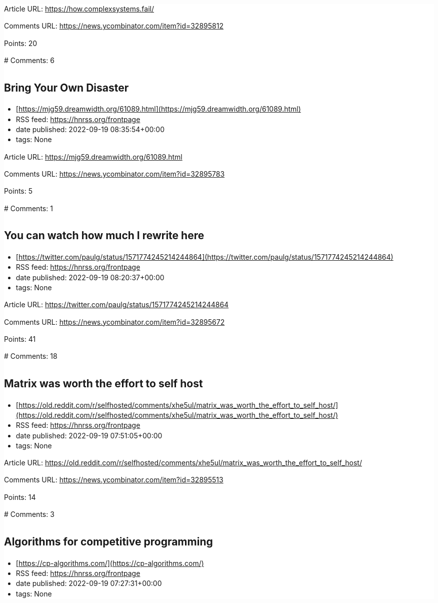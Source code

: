 <p>Article URL: <a href="https://how.complexsystems.fail/">https://how.complexsystems.fail/</a></p>
<p>Comments URL: <a href="https://news.ycombinator.com/item?id=32895812">https://news.ycombinator.com/item?id=32895812</a></p>
<p>Points: 20</p>
<p># Comments: 6</p>

## Bring Your Own Disaster
 - [https://mjg59.dreamwidth.org/61089.html](https://mjg59.dreamwidth.org/61089.html)
 - RSS feed: https://hnrss.org/frontpage
 - date published: 2022-09-19 08:35:54+00:00
 - tags: None

<p>Article URL: <a href="https://mjg59.dreamwidth.org/61089.html">https://mjg59.dreamwidth.org/61089.html</a></p>
<p>Comments URL: <a href="https://news.ycombinator.com/item?id=32895783">https://news.ycombinator.com/item?id=32895783</a></p>
<p>Points: 5</p>
<p># Comments: 1</p>

## You can watch how much I rewrite here
 - [https://twitter.com/paulg/status/1571774245214244864](https://twitter.com/paulg/status/1571774245214244864)
 - RSS feed: https://hnrss.org/frontpage
 - date published: 2022-09-19 08:20:37+00:00
 - tags: None

<p>Article URL: <a href="https://twitter.com/paulg/status/1571774245214244864">https://twitter.com/paulg/status/1571774245214244864</a></p>
<p>Comments URL: <a href="https://news.ycombinator.com/item?id=32895672">https://news.ycombinator.com/item?id=32895672</a></p>
<p>Points: 41</p>
<p># Comments: 18</p>

## Matrix was worth the effort to self host
 - [https://old.reddit.com/r/selfhosted/comments/xhe5ul/matrix_was_worth_the_effort_to_self_host/](https://old.reddit.com/r/selfhosted/comments/xhe5ul/matrix_was_worth_the_effort_to_self_host/)
 - RSS feed: https://hnrss.org/frontpage
 - date published: 2022-09-19 07:51:05+00:00
 - tags: None

<p>Article URL: <a href="https://old.reddit.com/r/selfhosted/comments/xhe5ul/matrix_was_worth_the_effort_to_self_host/">https://old.reddit.com/r/selfhosted/comments/xhe5ul/matrix_was_worth_the_effort_to_self_host/</a></p>
<p>Comments URL: <a href="https://news.ycombinator.com/item?id=32895513">https://news.ycombinator.com/item?id=32895513</a></p>
<p>Points: 14</p>
<p># Comments: 3</p>

## Algorithms for competitive programming
 - [https://cp-algorithms.com/](https://cp-algorithms.com/)
 - RSS feed: https://hnrss.org/frontpage
 - date published: 2022-09-19 07:27:31+00:00
 - tags: None
